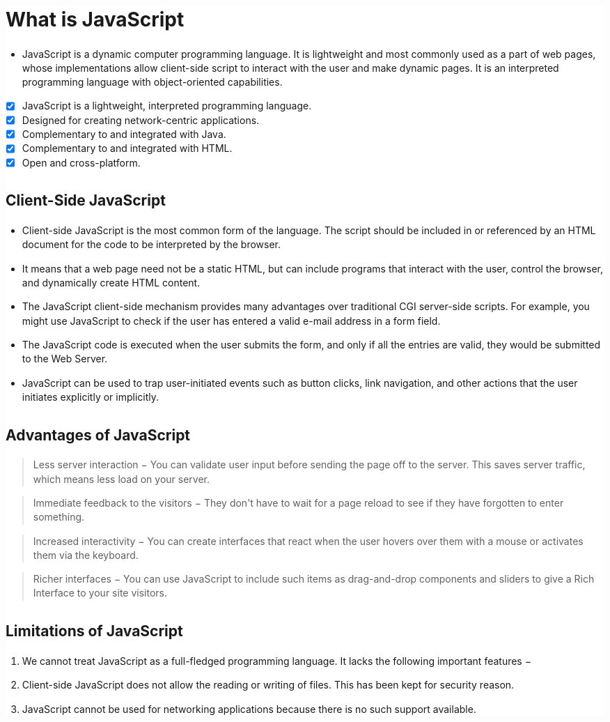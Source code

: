 # What is JavaScript

- JavaScript is a dynamic computer programming language. It is lightweight and most commonly used as a part of web pages, whose implementations allow client-side script to interact with the user and make dynamic pages. It is an interpreted programming language with object-oriented capabilities.

- [x] JavaScript is a lightweight, interpreted programming language.
- [x] Designed for creating network-centric applications.
- [x] Complementary to and integrated with Java.
- [x] Complementary to and integrated with HTML.
- [x] Open and cross-platform.

## Client-Side JavaScript

- Client-side JavaScript is the most common form of the language. The script should be included in or referenced by an HTML document for the code to be interpreted by the browser.

- It means that a web page need not be a static HTML, but can include programs that interact with the user, control the browser, and dynamically create HTML content.

- The JavaScript client-side mechanism provides many advantages over traditional CGI server-side scripts. For example, you might use JavaScript to check if the user has entered a valid e-mail address in a form field.

- The JavaScript code is executed when the user submits the form, and only if all the entries are valid, they would be submitted to the Web Server.

- JavaScript can be used to trap user-initiated events such as button clicks, link navigation, and other actions that the user initiates explicitly or implicitly.

## Advantages of JavaScript

> Less server interaction − You can validate user input before sending the page off to the server. This saves server traffic, which means less load on your server.

> Immediate feedback to the visitors − They don't have to wait for a page reload to see if they have forgotten to enter something.

> Increased interactivity − You can create interfaces that react when the user hovers over them with a mouse or activates them via the keyboard.

> Richer interfaces − You can use JavaScript to include such items as drag-and-drop components and sliders to give a Rich Interface to your site visitors.

## Limitations of JavaScript

1. We cannot treat JavaScript as a full-fledged programming language. It lacks the following important features −

2. Client-side JavaScript does not allow the reading or writing of files. This has been kept for security reason.

3. JavaScript cannot be used for networking applications because there is no such support available.

